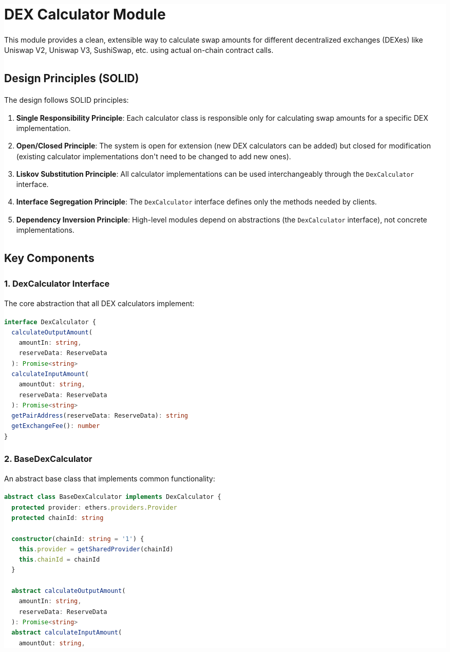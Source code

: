 # DEX Calculator Module

This module provides a clean, extensible way to calculate swap amounts for different decentralized exchanges (DEXes) like Uniswap V2, Uniswap V3, SushiSwap, etc. using actual on-chain contract calls.

## Design Principles (SOLID)

The design follows SOLID principles:

1. **Single Responsibility Principle**: Each calculator class is responsible only for calculating swap amounts for a specific DEX implementation.

2. **Open/Closed Principle**: The system is open for extension (new DEX calculators can be added) but closed for modification (existing calculator implementations don't need to be changed to add new ones).

3. **Liskov Substitution Principle**: All calculator implementations can be used interchangeably through the `DexCalculator` interface.

4. **Interface Segregation Principle**: The `DexCalculator` interface defines only the methods needed by clients.

5. **Dependency Inversion Principle**: High-level modules depend on abstractions (the `DexCalculator` interface), not concrete implementations.

## Key Components

### 1. DexCalculator Interface

The core abstraction that all DEX calculators implement:

```typescript
interface DexCalculator {
  calculateOutputAmount(
    amountIn: string,
    reserveData: ReserveData
  ): Promise<string>
  calculateInputAmount(
    amountOut: string,
    reserveData: ReserveData
  ): Promise<string>
  getPairAddress(reserveData: ReserveData): string
  getExchangeFee(): number
}
```

### 2. BaseDexCalculator

An abstract base class that implements common functionality:

```typescript
abstract class BaseDexCalculator implements DexCalculator {
  protected provider: ethers.providers.Provider
  protected chainId: string

  constructor(chainId: string = '1') {
    this.provider = getSharedProvider(chainId)
    this.chainId = chainId
  }

  abstract calculateOutputAmount(
    amountIn: string,
    reserveData: ReserveData
  ): Promise<string>
  abstract calculateInputAmount(
    amountOut: string,
```